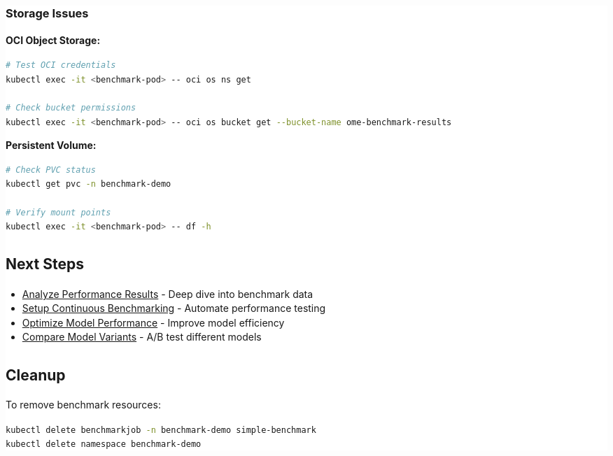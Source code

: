### Storage Issues

**OCI Object Storage:**
```bash
# Test OCI credentials
kubectl exec -it <benchmark-pod> -- oci os ns get

# Check bucket permissions
kubectl exec -it <benchmark-pod> -- oci os bucket get --bucket-name ome-benchmark-results
```

**Persistent Volume:**
```bash
# Check PVC status
kubectl get pvc -n benchmark-demo

# Verify mount points
kubectl exec -it <benchmark-pod> -- df -h
```

## Next Steps

- [Analyze Performance Results](/docs/tasks/developer-tools/analyze-performance/) - Deep dive into benchmark data
- [Setup Continuous Benchmarking](/docs/tasks/manage-ome/setup-continuous-benchmarking/) - Automate performance testing
- [Optimize Model Performance](/docs/tasks/run-workloads/optimize-performance/) - Improve model efficiency
- [Compare Model Variants](/docs/tasks/run-workloads/compare-models/) - A/B test different models

## Cleanup

To remove benchmark resources:

```bash
kubectl delete benchmarkjob -n benchmark-demo simple-benchmark
kubectl delete namespace benchmark-demo
``` 